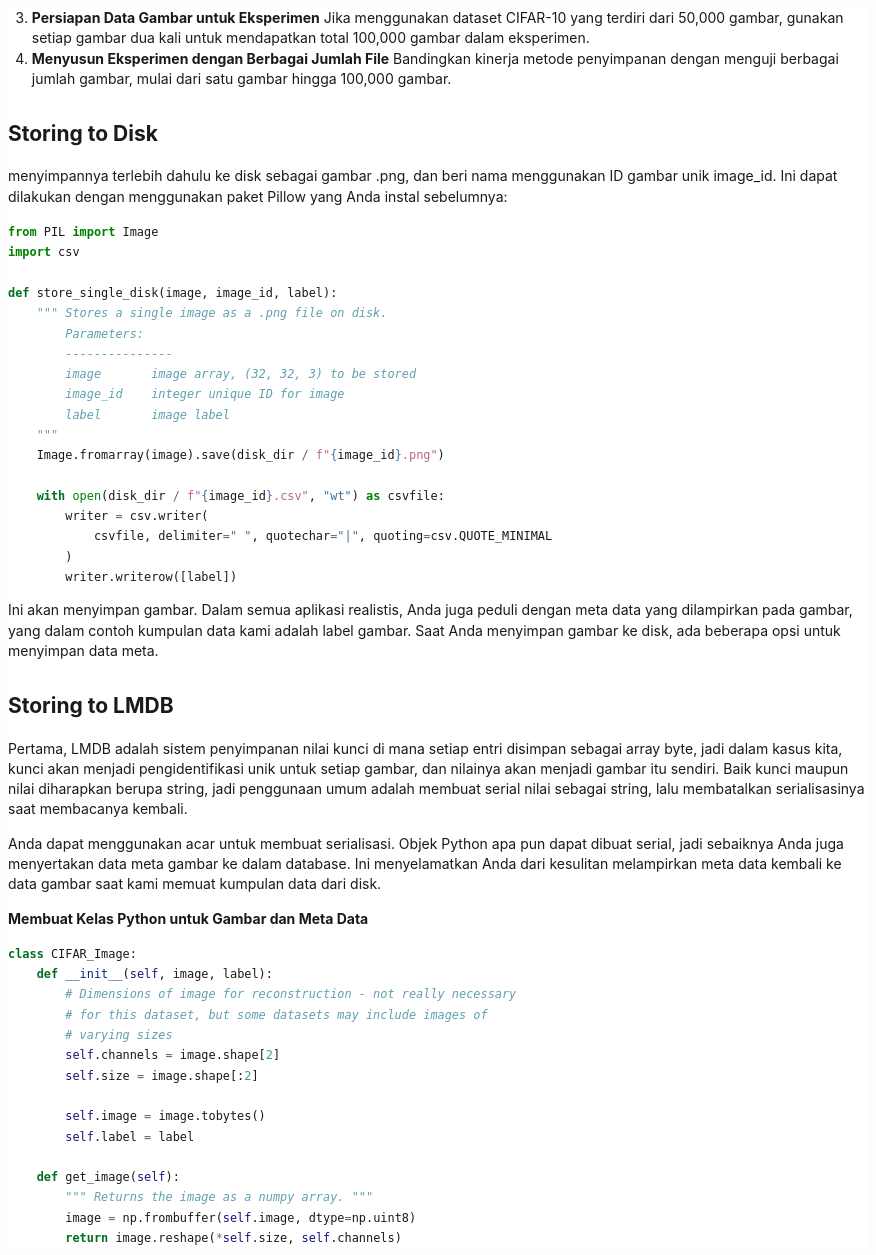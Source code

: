 3. **Persiapan Data Gambar untuk Eksperimen**
Jika menggunakan dataset CIFAR-10 yang terdiri dari 50,000 gambar, gunakan setiap gambar dua kali untuk mendapatkan total 100,000 gambar dalam eksperimen.
4. **Menyusun Eksperimen dengan Berbagai Jumlah File**
Bandingkan kinerja metode penyimpanan dengan menguji berbagai jumlah gambar, mulai dari satu gambar hingga 100,000 gambar.

## Storing to Disk
menyimpannya terlebih dahulu ke disk sebagai gambar .png, dan beri nama menggunakan ID gambar unik image_id. Ini dapat dilakukan dengan menggunakan paket Pillow yang Anda instal sebelumnya:

```python
from PIL import Image
import csv

def store_single_disk(image, image_id, label):
    """ Stores a single image as a .png file on disk.
        Parameters:
        ---------------
        image       image array, (32, 32, 3) to be stored
        image_id    integer unique ID for image
        label       image label
    """
    Image.fromarray(image).save(disk_dir / f"{image_id}.png")

    with open(disk_dir / f"{image_id}.csv", "wt") as csvfile:
        writer = csv.writer(
            csvfile, delimiter=" ", quotechar="|", quoting=csv.QUOTE_MINIMAL
        )
        writer.writerow([label])
```
Ini akan menyimpan gambar. Dalam semua aplikasi realistis, Anda juga peduli dengan meta data yang dilampirkan pada gambar, yang dalam contoh kumpulan data kami adalah label gambar. Saat Anda menyimpan gambar ke disk, ada beberapa opsi untuk menyimpan data meta.

## Storing to LMDB
Pertama, LMDB adalah sistem penyimpanan nilai kunci di mana setiap entri disimpan sebagai array byte, jadi dalam kasus kita, kunci akan menjadi pengidentifikasi unik untuk setiap gambar, dan nilainya akan menjadi gambar itu sendiri. Baik kunci maupun nilai diharapkan berupa string, jadi penggunaan umum adalah membuat serial nilai sebagai string, lalu membatalkan serialisasinya saat membacanya kembali.

Anda dapat menggunakan acar untuk membuat serialisasi. Objek Python apa pun dapat dibuat serial, jadi sebaiknya Anda juga menyertakan data meta gambar ke dalam database. Ini menyelamatkan Anda dari kesulitan melampirkan meta data kembali ke data gambar saat kami memuat kumpulan data dari disk.

**Membuat Kelas Python untuk Gambar dan Meta Data**
```python
class CIFAR_Image:
    def __init__(self, image, label):
        # Dimensions of image for reconstruction - not really necessary 
        # for this dataset, but some datasets may include images of 
        # varying sizes
        self.channels = image.shape[2]
        self.size = image.shape[:2]

        self.image = image.tobytes()
        self.label = label

    def get_image(self):
        """ Returns the image as a numpy array. """
        image = np.frombuffer(self.image, dtype=np.uint8)
        return image.reshape(*self.size, self.channels)
```